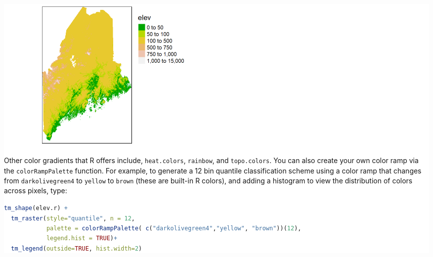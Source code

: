 <img src="A02-Mapping-data_files/figure-html/unnamed-chunk-23-1.png" width="480" />

Other color gradients that R offers include, `heat.colors`, `rainbow`, and `topo.colors`. You can also create your own color ramp via the `colorRampPalette` function. For example, to generate a 12 bin quantile classification scheme using a color ramp that changes from `darkolivegreen4` to `yellow` to `brown` (these are built-in R colors), and adding a histogram to view the distribution of colors across pixels, type:


```r
tm_shape(elev.r) + 
  tm_raster(style="quantile", n = 12,
            palette = colorRampPalette( c("darkolivegreen4","yellow", "brown"))(12),
            legend.hist = TRUE)+
  tm_legend(outside=TRUE, hist.width=2)
```
